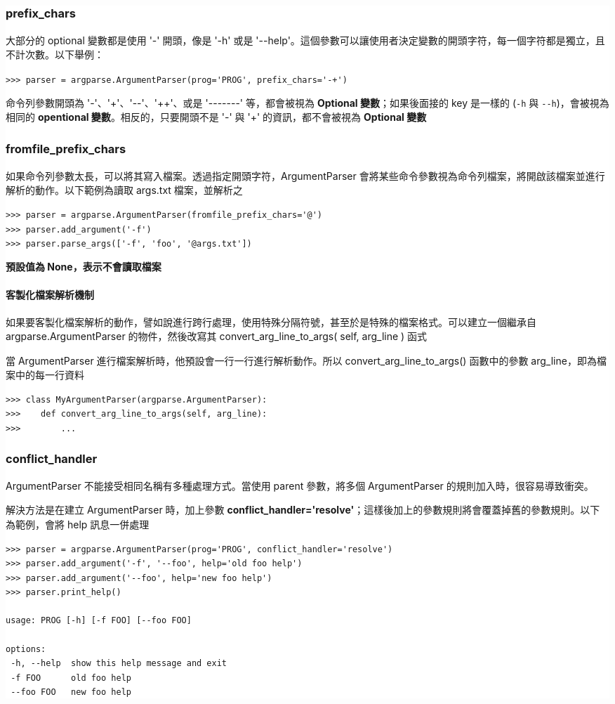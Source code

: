 
### prefix_chars

大部分的 optional 變數都是使用 '-' 開頭，像是 '-h' 或是 '--help'。這個參數可以讓使用者決定變數的開頭字符，每一個字符都是獨立，且不計次數。以下舉例：

``` python3
>>> parser = argparse.ArgumentParser(prog='PROG', prefix_chars='-+')
```

命令列參數開頭為 '-'、'+'、'--'、'++'、或是 '-------' 等，都會被視為 **Optional 變數**；如果後面接的 key 是一樣的 (`-h` 與 `--h`)，會被視為相同的 **opentional 變數**。相反的，只要開頭不是 '-' 與 '+' 的資訊，都不會被視為 **Optional 變數**


### fromfile_prefix_chars

如果命令列參數太長，可以將其寫入檔案。透過指定開頭字符，ArgumentParser 會將某些命令參數視為命令列檔案，將開啟該檔案並進行解析的動作。以下範例為讀取 args.txt 檔案，並解析之

``` python3
>>> parser = argparse.ArgumentParser(fromfile_prefix_chars='@')
>>> parser.add_argument('-f')
>>> parser.parse_args(['-f', 'foo', '@args.txt'])
```

**預設值為 None，表示不會讀取檔案**


#### 客製化檔案解析機制

如果要客製化檔案解析的動作，譬如說進行跨行處理，使用特殊分隔符號，甚至於是特殊的檔案格式。可以建立一個繼承自 argparse.ArgumentParser 的物件，然後改寫其 convert_arg_line_to_args( self, arg_line ) 函式

當 ArgumentParser 進行檔案解析時，他預設會一行一行進行解析動作。所以 convert_arg_line_to_args() 函數中的參數 arg_line，即為檔案中的每一行資料

``` python3
>>> class MyArgumentParser(argparse.ArgumentParser):
>>>    def convert_arg_line_to_args(self, arg_line):
>>>        ...
```

### conflict_handler

ArgumentParser 不能接受相同名稱有多種處理方式。當使用 parent 參數，將多個 ArgumentParser 的規則加入時，很容易導致衝突。

解決方法是在建立 ArgumentParser 時，加上參數 **conflict_handler='resolve'**；這樣後加上的參數規則將會覆蓋掉舊的參數規則。以下為範例，會將 help 訊息一併處理

``` python3
>>> parser = argparse.ArgumentParser(prog='PROG', conflict_handler='resolve')
>>> parser.add_argument('-f', '--foo', help='old foo help')
>>> parser.add_argument('--foo', help='new foo help')
>>> parser.print_help()

usage: PROG [-h] [-f FOO] [--foo FOO]

options:
 -h, --help  show this help message and exit
 -f FOO      old foo help
 --foo FOO   new foo help
```

